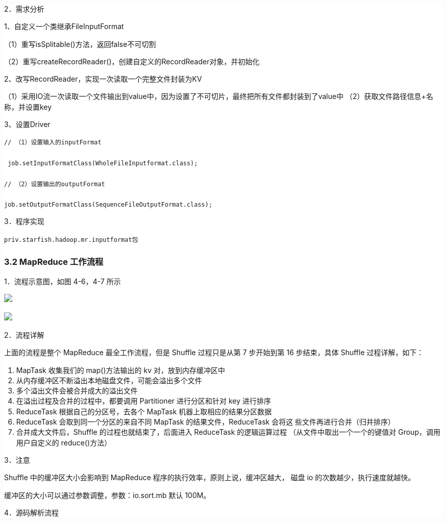 

2．需求分析

1、自定义一个类继承FileInputFormat 

（1）重写isSplitable()方法，返回false不可切割

（2）重写createRecordReader()，创建自定义的RecordReader对象，并初始化 

2、改写RecordReader，实现一次读取一个完整文件封装为KV 

（1）采用IO流一次读取一个文件输出到value中，因为设置了不可切片，最终把所有文件都封装到了value中 （2）获取文件路径信息+名称，并设置key 

3、设置Driver  

```
// （1）设置输入的inputFormat

 job.setInputFormatClass(WholeFileInputformat.class); 

// （2）设置输出的outputFormat 

job.setOutputFormatClass(SequenceFileOutputFormat.class);
```

3．程序实现

```
priv.starfish.hadoop.mr.inputformat包
```



### 3.2 MapReduce 工作流程

1．流程示意图，如图 4-6，4-7 所示

![](https://imgkr.cn-bj.ufileos.com/26929967-2e21-4ed2-8fc2-0da3ab759204.png)

![](https://imgkr.cn-bj.ufileos.com/7a10044f-c359-4cb7-80eb-09782bd39af8.png)

2．流程详解 

上面的流程是整个 MapReduce 最全工作流程，但是 Shuffle 过程只是从第 7 步开始到第 16 步结束，具体 Shuffle 过程详解，如下：

1. MapTask 收集我们的 map()方法输出的 kv 对，放到内存缓冲区中
2. 从内存缓冲区不断溢出本地磁盘文件，可能会溢出多个文件
3. 多个溢出文件会被合并成大的溢出文件 
4. 在溢出过程及合并的过程中，都要调用 Partitioner 进行分区和针对 key 进行排序 
5. ReduceTask 根据自己的分区号，去各个 MapTask 机器上取相应的结果分区数据 
6. ReduceTask 会取到同一个分区的来自不同 MapTask 的结果文件，ReduceTask 会将这 些文件再进行合并（归并排序）
7. 合并成大文件后，Shuffle 的过程也就结束了，后面进入 ReduceTask 的逻辑运算过程 （从文件中取出一个一个的键值对 Group，调用用户自定义的 reduce()方法） 

3．注意 

Shuffle 中的缓冲区大小会影响到 MapReduce 程序的执行效率，原则上说，缓冲区越大， 磁盘 io 的次数越少，执行速度就越快。 

缓冲区的大小可以通过参数调整，参数：io.sort.mb 默认 100M。

4．源码解析流程
